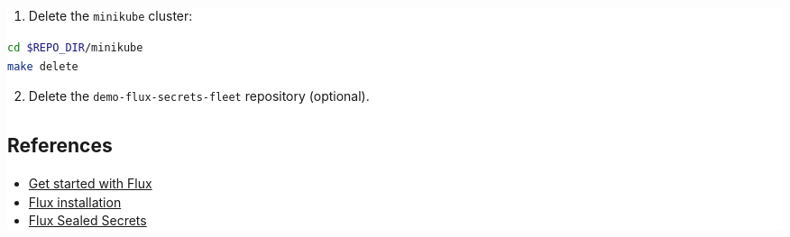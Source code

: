 1. Delete the `minikube` cluster:

```bash
cd $REPO_DIR/minikube
make delete
```

2. Delete the `demo-flux-secrets-fleet` repository (optional).

## References

- [Get started with Flux][flux-get-started]
- [Flux installation][flux-installation]
- [Flux Sealed Secrets][flux-sealed-secrets]

[hello-secret-repository]: https://github.com/nikever/kubernetes-hello-secret

[flux-get-started]: https://fluxcd.io/docs/get-started/
[flux-installation]: https://fluxcd.io/docs/installation/
[flux-sealed-secrets]: https://fluxcd.io/docs/guides/sealed-secrets/

[minikube-installation]: https://minikube.sigs.k8s.io/docs/start/
[kubeseal-installation]: https://github.com/bitnami-labs/sealed-secrets/releases/tag/v0.16.0

[github-token-guide]: https://docs.github.com/en/github/authenticating-to-github/creating-a-personal-access-token

